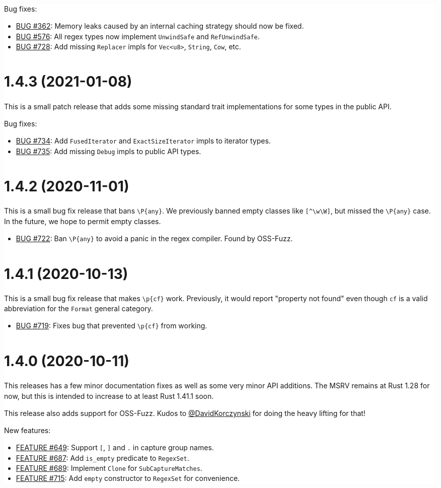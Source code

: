 Bug fixes:

* [BUG #362](https://github.com/rust-lang/regex/pull/362):
  Memory leaks caused by an internal caching strategy should now be fixed.
* [BUG #576](https://github.com/rust-lang/regex/pull/576):
  All regex types now implement `UnwindSafe` and `RefUnwindSafe`.
* [BUG #728](https://github.com/rust-lang/regex/pull/749):
  Add missing `Replacer` impls for `Vec<u8>`, `String`, `Cow`, etc.


1.4.3 (2021-01-08)
==================
This is a small patch release that adds some missing standard trait
implementations for some types in the public API.

Bug fixes:

* [BUG #734](https://github.com/rust-lang/regex/pull/734):
  Add `FusedIterator` and `ExactSizeIterator` impls to iterator types.
* [BUG #735](https://github.com/rust-lang/regex/pull/735):
  Add missing `Debug` impls to public API types.


1.4.2 (2020-11-01)
==================
This is a small bug fix release that bans `\P{any}`. We previously banned empty
classes like `[^\w\W]`, but missed the `\P{any}` case. In the future, we hope
to permit empty classes.

* [BUG #722](https://github.com/rust-lang/regex/issues/722):
  Ban `\P{any}` to avoid a panic in the regex compiler. Found by OSS-Fuzz.


1.4.1 (2020-10-13)
==================
This is a small bug fix release that makes `\p{cf}` work. Previously, it would
report "property not found" even though `cf` is a valid abbreviation for the
`Format` general category.

* [BUG #719](https://github.com/rust-lang/regex/issues/719):
  Fixes bug that prevented `\p{cf}` from working.


1.4.0 (2020-10-11)
==================
This releases has a few minor documentation fixes as well as some very minor
API additions. The MSRV remains at Rust 1.28 for now, but this is intended to
increase to at least Rust 1.41.1 soon.

This release also adds support for OSS-Fuzz. Kudos to
[@DavidKorczynski](https://github.com/DavidKorczynski)
for doing the heavy lifting for that!

New features:

* [FEATURE #649](https://github.com/rust-lang/regex/issues/649):
  Support `[`, `]` and `.` in capture group names.
* [FEATURE #687](https://github.com/rust-lang/regex/issues/687):
  Add `is_empty` predicate to `RegexSet`.
* [FEATURE #689](https://github.com/rust-lang/regex/issues/689):
  Implement `Clone` for `SubCaptureMatches`.
* [FEATURE #715](https://github.com/rust-lang/regex/issues/715):
  Add `empty` constructor to `RegexSet` for convenience.
